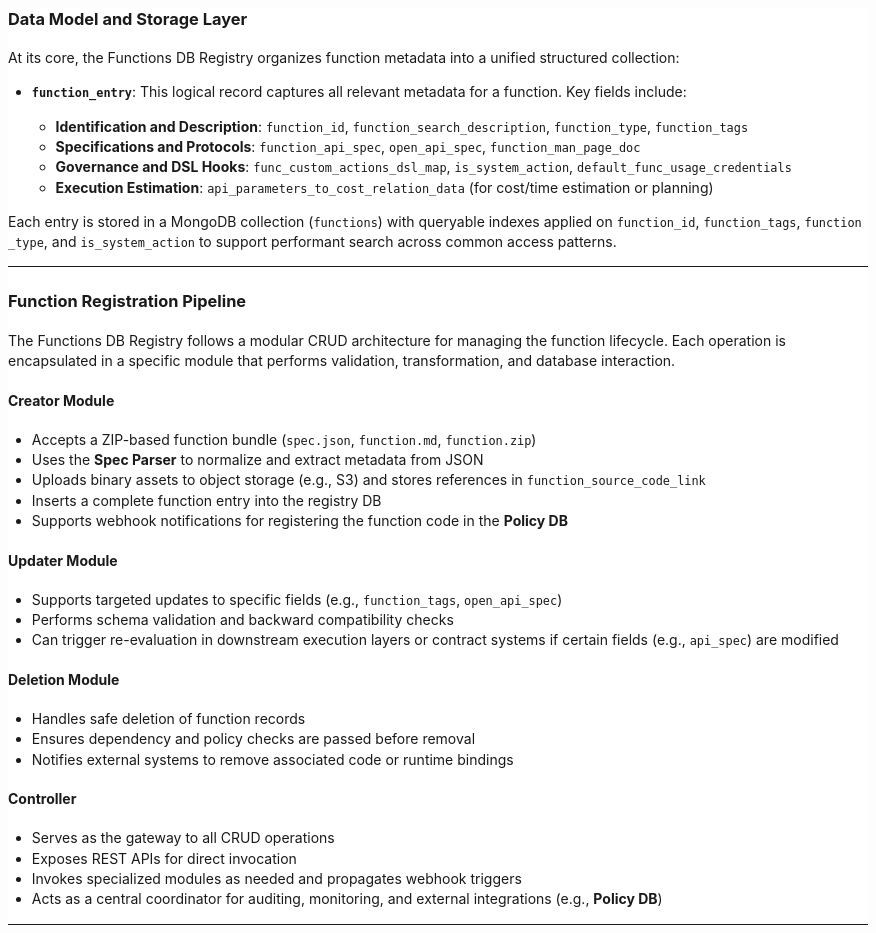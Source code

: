 
### Data Model and Storage Layer

At its core, the Functions DB Registry organizes function metadata into a unified structured collection:

* **`function_entry`**: This logical record captures all relevant metadata for a function. Key fields include:

  * **Identification and Description**: `function_id`, `function_search_description`, `function_type`, `function_tags`
  * **Specifications and Protocols**: `function_api_spec`, `open_api_spec`, `function_man_page_doc`
  * **Governance and DSL Hooks**: `func_custom_actions_dsl_map`, `is_system_action`, `default_func_usage_credentials`
  * **Execution Estimation**: `api_parameters_to_cost_relation_data` (for cost/time estimation or planning)

Each entry is stored in a MongoDB collection (`functions`) with queryable indexes applied on `function_id`, `function_tags`, `function_type`, and `is_system_action` to support performant search across common access patterns.

---

### Function Registration Pipeline

The Functions DB Registry follows a modular CRUD architecture for managing the function lifecycle. Each operation is encapsulated in a specific module that performs validation, transformation, and database interaction.

#### **Creator Module**

* Accepts a ZIP-based function bundle (`spec.json`, `function.md`, `function.zip`)
* Uses the **Spec Parser** to normalize and extract metadata from JSON
* Uploads binary assets to object storage (e.g., S3) and stores references in `function_source_code_link`
* Inserts a complete function entry into the registry DB
* Supports webhook notifications for registering the function code in the **Policy DB**

#### **Updater Module**

* Supports targeted updates to specific fields (e.g., `function_tags`, `open_api_spec`)
* Performs schema validation and backward compatibility checks
* Can trigger re-evaluation in downstream execution layers or contract systems if certain fields (e.g., `api_spec`) are modified

#### **Deletion Module**

* Handles safe deletion of function records
* Ensures dependency and policy checks are passed before removal
* Notifies external systems to remove associated code or runtime bindings

#### **Controller**

* Serves as the gateway to all CRUD operations
* Exposes REST APIs for direct invocation
* Invokes specialized modules as needed and propagates webhook triggers
* Acts as a central coordinator for auditing, monitoring, and external integrations (e.g., **Policy DB**)

---